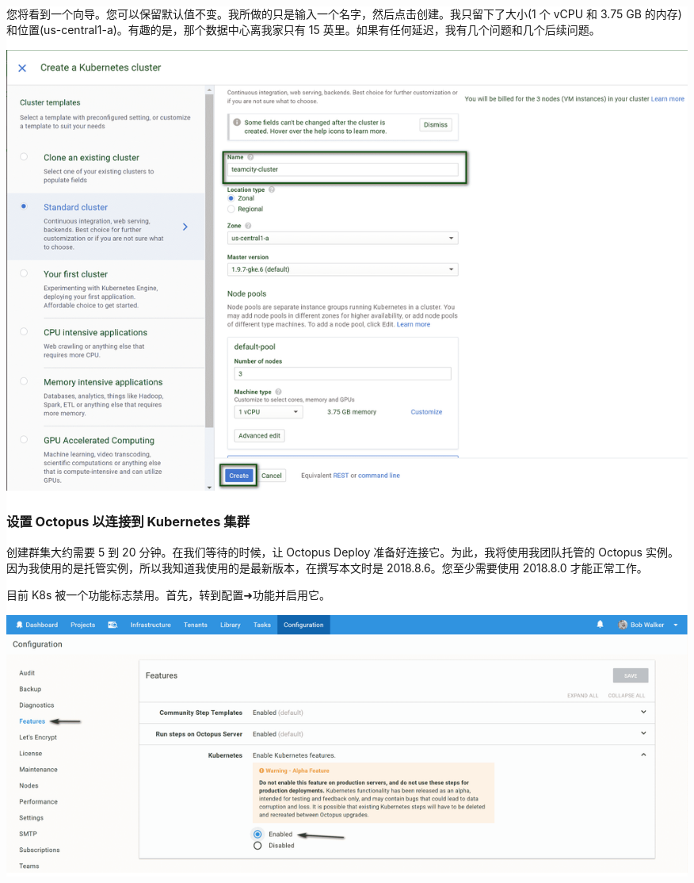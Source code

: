 您将看到一个向导。您可以保留默认值不变。我所做的只是输入一个名字，然后点击创建。我只留下了大小(1 个 vCPU 和 3.75 GB 的内存)和位置(us-central1-a)。有趣的是，那个数据中心离我家只有 15 英里。如果有任何延迟，我有几个问题和几个后续问题。

[![](img/cbd1132a8c56fefa40b1ace7a44ff2af.png)](#)

### 设置 Octopus 以连接到 Kubernetes 集群

创建群集大约需要 5 到 20 分钟。在我们等待的时候，让 Octopus Deploy 准备好连接它。为此，我将使用我团队托管的 Octopus 实例。因为我使用的是托管实例，所以我知道我使用的是最新版本，在撰写本文时是 2018.8.6。您至少需要使用 2018.8.0 才能正常工作。

目前 K8s 被一个功能标志禁用。首先，转到配置➜功能并启用它。

[![](img/12eab54f7c7560f6319275b0ac0df89f.png)](#)

